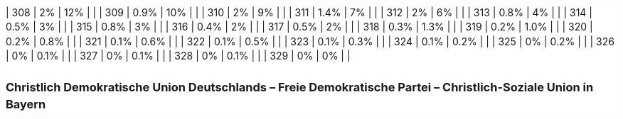 | 308 | 2% | 12% |  |
| 309 | 0.9% | 10% |  |
| 310 | 2% | 9% |  |
| 311 | 1.4% | 7% |  |
| 312 | 2% | 6% |  |
| 313 | 0.8% | 4% |  |
| 314 | 0.5% | 3% |  |
| 315 | 0.8% | 3% |  |
| 316 | 0.4% | 2% |  |
| 317 | 0.5% | 2% |  |
| 318 | 0.3% | 1.3% |  |
| 319 | 0.2% | 1.0% |  |
| 320 | 0.2% | 0.8% |  |
| 321 | 0.1% | 0.6% |  |
| 322 | 0.1% | 0.5% |  |
| 323 | 0.1% | 0.3% |  |
| 324 | 0.1% | 0.2% |  |
| 325 | 0% | 0.2% |  |
| 326 | 0% | 0.1% |  |
| 327 | 0% | 0.1% |  |
| 328 | 0% | 0.1% |  |
| 329 | 0% | 0% |  |

### Christlich Demokratische Union Deutschlands – Freie Demokratische Partei – Christlich-Soziale Union in Bayern
